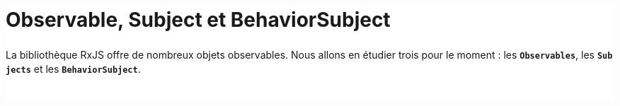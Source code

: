 # Observable, Subject et BehaviorSubject

La bibliothèque RxJS offre de nombreux objets observables. Nous allons en étudier trois pour le moment : les **`Observables`**, les **`Subjects`** et les **`BehaviorSubject`**.

<figure style="text-align: center; margin: auto; max-width: min(100%, 235px);">
  <img  src="local://assets/progReactive/rxjs/obsSubjBS.png"
        alt=""
        style="width: 100%;"
        onerror="this.style.display = none"
        />